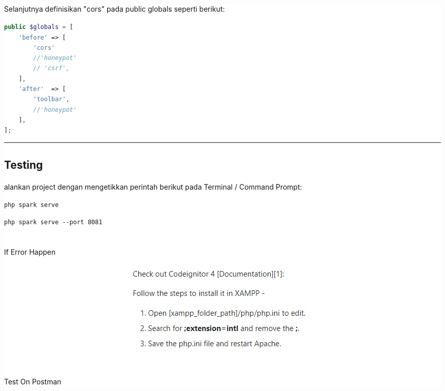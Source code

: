 Selanjutnya definisikan "cors" pada public globals seperti berikut:
```php
public $globals = [
    'before' => [
        'cors'
        //'honeypot'
        // 'csrf',
    ],
    'after'  => [
        'toolbar',
        //'honeypot'
    ],
];
```

---

## Testing

alankan project dengan mengetikkan perintah berikut pada Terminal / Command Prompt:
```
php spark serve
```
```
php spark serve --port 8081
```

#

If Error Happen
<p align="center">
  <img src="https://github.com/gzeinnumer/ci4_codeigniter4_api/blob/master/preview/example7.jpg"/>
</p>

#

Test On Postman

<p align="center">